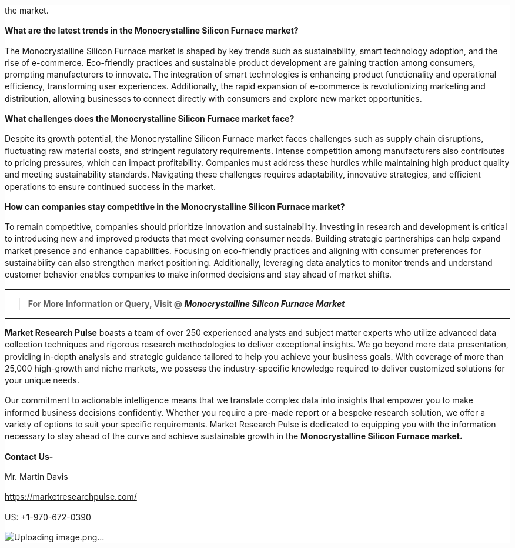 the market.</p><p><strong>What are the latest trends in the Monocrystalline Silicon Furnace market?</strong></p><p>The Monocrystalline Silicon Furnace market is shaped by key trends such as sustainability, smart technology adoption, and the rise of e-commerce. Eco-friendly practices and sustainable product development are gaining traction among consumers, prompting manufacturers to innovate. The integration of smart technologies is enhancing product functionality and operational efficiency, transforming user experiences. Additionally, the rapid expansion of e-commerce is revolutionizing marketing and distribution, allowing businesses to connect directly with consumers and explore new market opportunities.</p><p><strong>What challenges does the Monocrystalline Silicon Furnace market face?</strong></p><p>Despite its growth potential, the Monocrystalline Silicon Furnace market faces challenges such as supply chain disruptions, fluctuating raw material costs, and stringent regulatory requirements. Intense competition among manufacturers also contributes to pricing pressures, which can impact profitability. Companies must address these hurdles while maintaining high product quality and meeting sustainability standards. Navigating these challenges requires adaptability, innovative strategies, and efficient operations to ensure continued success in the market.</p><p><strong>How can companies stay competitive in the Monocrystalline Silicon Furnace market?</strong></p><p>To remain competitive, companies should prioritize innovation and sustainability. Investing in research and development is critical to introducing new and improved products that meet evolving consumer needs. Building strategic partnerships can help expand market presence and enhance capabilities. Focusing on eco-friendly practices and aligning with consumer preferences for sustainability can also strengthen market positioning. Additionally, leveraging data analytics to monitor trends and understand customer behavior enables companies to make informed decisions and stay ahead of market shifts.</p><hr /><blockquote><p><strong>For More Information or Query, Visit @&nbsp;<em><a href="https://marketresearchpulse.com/report/65437/monocrystalline-silicon-furnace-market?utm_source=Linkedin&utm_medium=025">Monocrystalline Silicon Furnace Market</a></em></strong></p></blockquote><hr /><p><strong>Market Research Pulse</strong> boasts a team of over 250 experienced analysts and subject matter experts who utilize advanced data collection techniques and rigorous research methodologies to deliver exceptional insights. We go beyond mere data presentation, providing in-depth analysis and strategic guidance tailored to help you achieve your business goals. With coverage of more than 25,000 high-growth and niche markets, we possess the industry-specific knowledge required to deliver customized solutions for your unique needs.</p><p>Our commitment to actionable intelligence means that we translate complex data into insights that empower you to make informed business decisions confidently. Whether you require a pre-made report or a bespoke research solution, we offer a variety of options to suit your specific requirements. Market Research Pulse is dedicated to equipping you with the information necessary to stay ahead of the curve and achieve sustainable growth in the <strong>Monocrystalline Silicon Furnace market.</strong></p><p><strong>Contact Us-</strong></p><p>Mr. Martin Davis</p><p>https://marketresearchpulse.com/</p><p>US: +1-970-672-0390</p>
![Uploading image.png…]()
